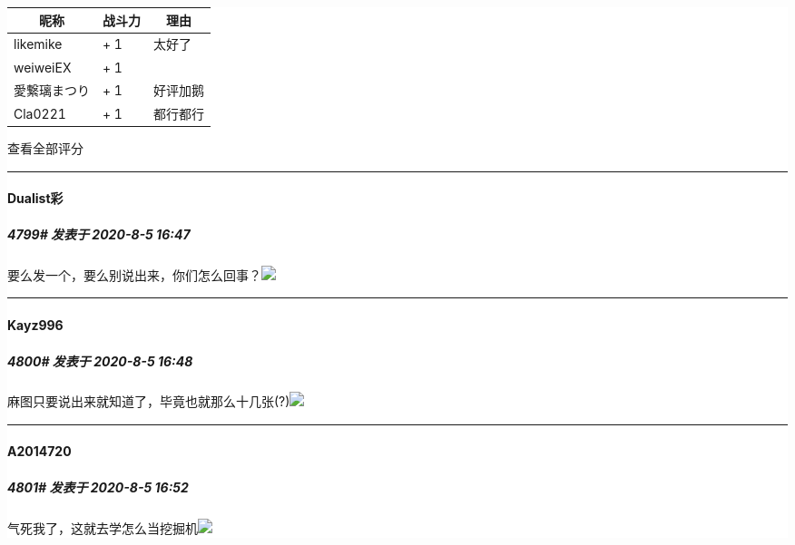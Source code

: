 |昵称|战斗力|理由|
|----|---|---|
| likemike| + 1|太好了|
| weiweiEX| + 1||
| 愛繋璃まつり| + 1|好评加鹅|
| Cla0221| + 1|都行都行|



查看全部评分






-----

####  Dualist彩  
##### 4799#       发表于 2020-8-5 16:47




要么发一个，要么别说出来，你们怎么回事？<img src="https://static.saraba1st.com/image/smiley/face2017/129.png" referrerpolicy="no-referrer">







-----

####  Kayz996  
##### 4800#       发表于 2020-8-5 16:48




麻图只要说出来就知道了，毕竟也就那么十几张(?)<img src="https://static.saraba1st.com/image/smiley/face2017/075.png" referrerpolicy="no-referrer">







-----

####  A2014720  
##### 4801#       发表于 2020-8-5 16:52




气死我了，这就去学怎么当挖掘机<img src="https://static.saraba1st.com/image/smiley/face2017/134.png" referrerpolicy="no-referrer">






